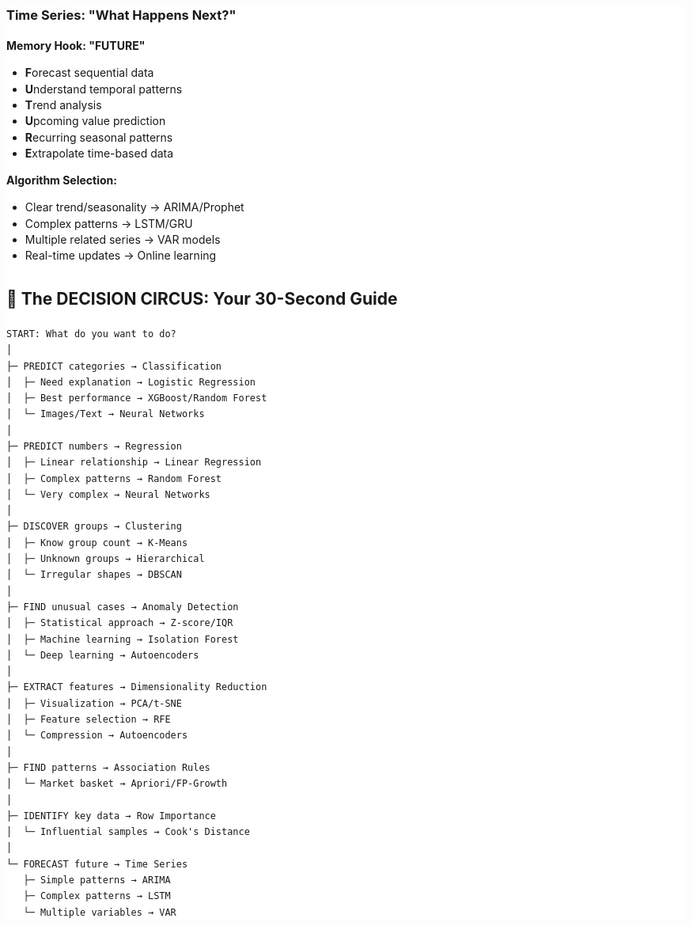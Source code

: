 
### Time Series: "What Happens Next?"

**Memory Hook: "FUTURE"**

- **F**orecast sequential data
- **U**nderstand temporal patterns
- **T**rend analysis
- **U**pcoming value prediction
- **R**ecurring seasonal patterns
- **E**xtrapolate time-based data

**Algorithm Selection:**

- Clear trend/seasonality → ARIMA/Prophet
- Complex patterns → LSTM/GRU
- Multiple related series → VAR models
- Real-time updates → Online learning


## 🎪 The DECISION CIRCUS: Your 30-Second Guide

```
START: What do you want to do?
│
├─ PREDICT categories → Classification
│  ├─ Need explanation → Logistic Regression
│  ├─ Best performance → XGBoost/Random Forest
│  └─ Images/Text → Neural Networks
│
├─ PREDICT numbers → Regression
│  ├─ Linear relationship → Linear Regression  
│  ├─ Complex patterns → Random Forest
│  └─ Very complex → Neural Networks
│
├─ DISCOVER groups → Clustering
│  ├─ Know group count → K-Means
│  ├─ Unknown groups → Hierarchical
│  └─ Irregular shapes → DBSCAN
│
├─ FIND unusual cases → Anomaly Detection
│  ├─ Statistical approach → Z-score/IQR
│  ├─ Machine learning → Isolation Forest
│  └─ Deep learning → Autoencoders
│
├─ EXTRACT features → Dimensionality Reduction
│  ├─ Visualization → PCA/t-SNE
│  ├─ Feature selection → RFE
│  └─ Compression → Autoencoders
│
├─ FIND patterns → Association Rules
│  └─ Market basket → Apriori/FP-Growth
│
├─ IDENTIFY key data → Row Importance
│  └─ Influential samples → Cook's Distance
│
└─ FORECAST future → Time Series
   ├─ Simple patterns → ARIMA
   ├─ Complex patterns → LSTM
   └─ Multiple variables → VAR
```

